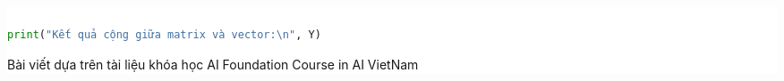```python

print("Kết quả cộng giữa matrix và vector:\n", Y)
```

Bài viết dựa trên tài liệu khóa học AI Foundation Course in AI VietNam
